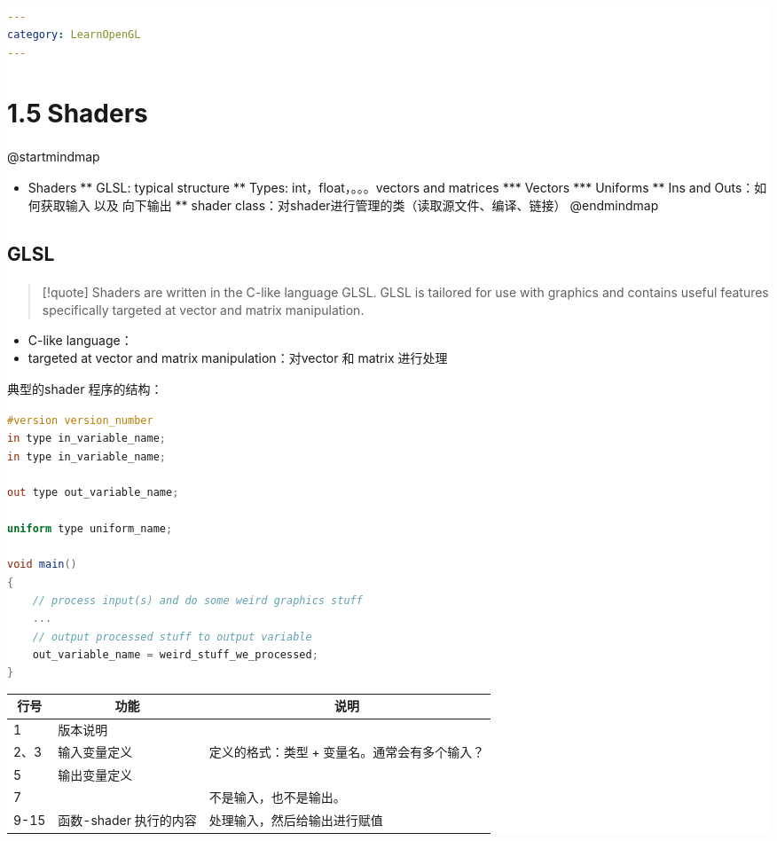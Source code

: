 ```yaml
---
category: LearnOpenGL
---
```

# 1.5 Shaders
@startmindmap
* Shaders
	** GLSL: typical structure
	** Types: int，float，。。。vectors and matrices
		*** Vectors
		*** Uniforms
	** Ins and Outs：如何获取输入 以及 向下输出
	** shader class：对shader进行管理的类（读取源文件、编译、链接）
@endmindmap



## GLSL
>[!quote]
>Shaders are written in the C-like language GLSL. GLSL is tailored for use with graphics and contains useful features specifically targeted at vector and matrix manipulation.

- C-like language：
- targeted at vector and matrix manipulation：对vector 和 matrix 进行处理

典型的shader 程序的结构：
``` glsl
#version version_number
in type in_variable_name;
in type in_variable_name;

out type out_variable_name;

uniform type uniform_name;

void main()
{
	// process input(s) and do some weird graphics stuff
	...
	// output processed stuff to output variable
	out_variable_name = weird_stuff_we_processed;
}
```

| 行号   | 功能              | 说明                       |
| ---- | --------------- | ------------------------ |
| 1    | 版本说明            |                          |
| 2、3  | 输入变量定义          | 定义的格式：类型 + 变量名。通常会有多个输入？ |
| 5    | 输出变量定义          |                          |
| 7    |                 | 不是输入，也不是输出。              |
| 9-15 | 函数-shader 执行的内容 | 处理输入，然后给输出进行赋值           |
